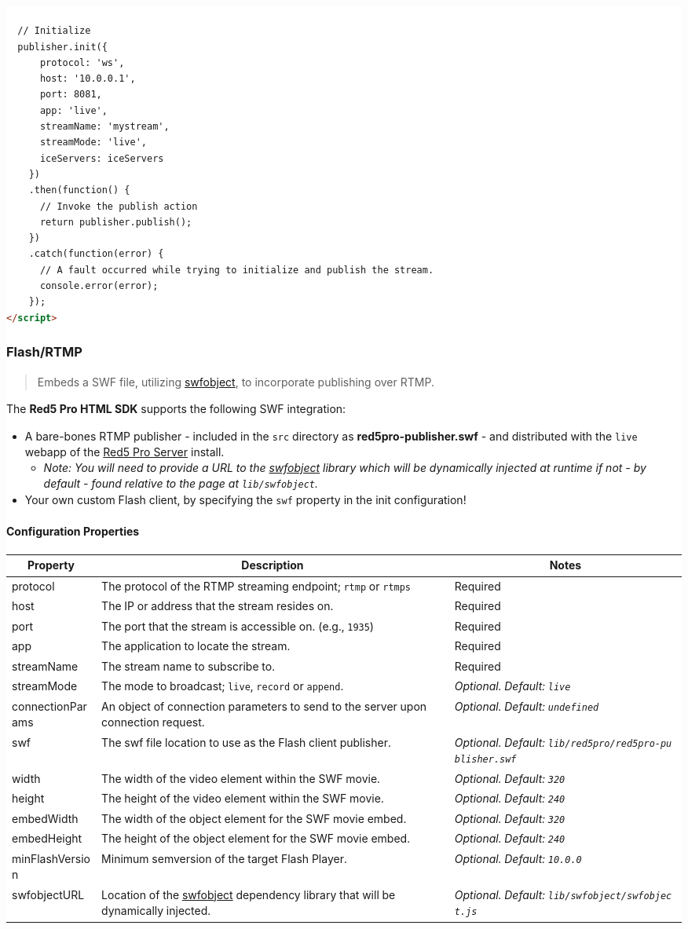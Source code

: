 ```html

  // Initialize
  publisher.init({
      protocol: 'ws',
      host: '10.0.0.1',
      port: 8081,
      app: 'live',
      streamName: 'mystream',
      streamMode: 'live',
      iceServers: iceServers
    })
    .then(function() {
      // Invoke the publish action
      return publisher.publish();
    })
    .catch(function(error) {
      // A fault occurred while trying to initialize and publish the stream.
      console.error(error);
    });
</script>
```

<h3 id="flash-publisher">Flash/RTMP</h3>

> Embeds a SWF file, utilizing [swfobject](https://github.com/swfobject/swfobject), to incorporate publishing over RTMP.

The **Red5 Pro HTML SDK** supports the following SWF integration:

* A bare-bones RTMP publisher - included in the `src` directory as **red5pro-publisher.swf** - and distributed with the `live` webapp of the [Red5 Pro Server](https://account.red5pro.com/login) install.
    * _Note: You will need to provide a URL to the [swfobject](https://github.com/swfobject/swfobject) library which will be dynamically injected at runtime if not - by default - found relative to the page at `lib/swfobject`._
* Your own custom Flash client, by specifying the `swf` property in the init configuration!

#### Configuration Properties
| Property | Description | Notes |
| --- | --- | --- |
| protocol | The protocol of the RTMP streaming endpoint; `rtmp` or `rtmps` | Required |
| host | The IP or address that the stream resides on. | Required |
| port | The port that the stream is accessible on. (e.g., `1935`) | Required |
| app | The application to locate the stream. | Required |
| streamName | The stream name to subscribe to. | Required |
| streamMode | The mode to broadcast; `live`, `record` or `append`. | _Optional. Default: `live`_ |
| connectionParams | An object of connection parameters to send to the server upon connection request. | _Optional. Default: `undefined`_ |
| swf | The swf file location to use as the Flash client publisher. | _Optional. Default: `lib/red5pro/red5pro-publisher.swf`_ |
| width | The width of the video element within the SWF movie. | _Optional. Default: `320`_ |
| height | The height of the video element within the SWF movie. | _Optional. Default: `240`_ |
| embedWidth | The width of the object element for the SWF movie embed. | _Optional. Default: `320`_ |
| embedHeight | The height of the object element for the SWF movie embed. | _Optional. Default: `240`_ |
| minFlashVersion | Minimum semversion of the target Flash Player. | _Optional. Default: `10.0.0`_ |
| swfobjectURL | Location of the [swfobject](https://github.com/swfobject/swfobject) dependency library that will be dynamically injected. | _Optional. Default: `lib/swfobject/swfobject.js`_ |